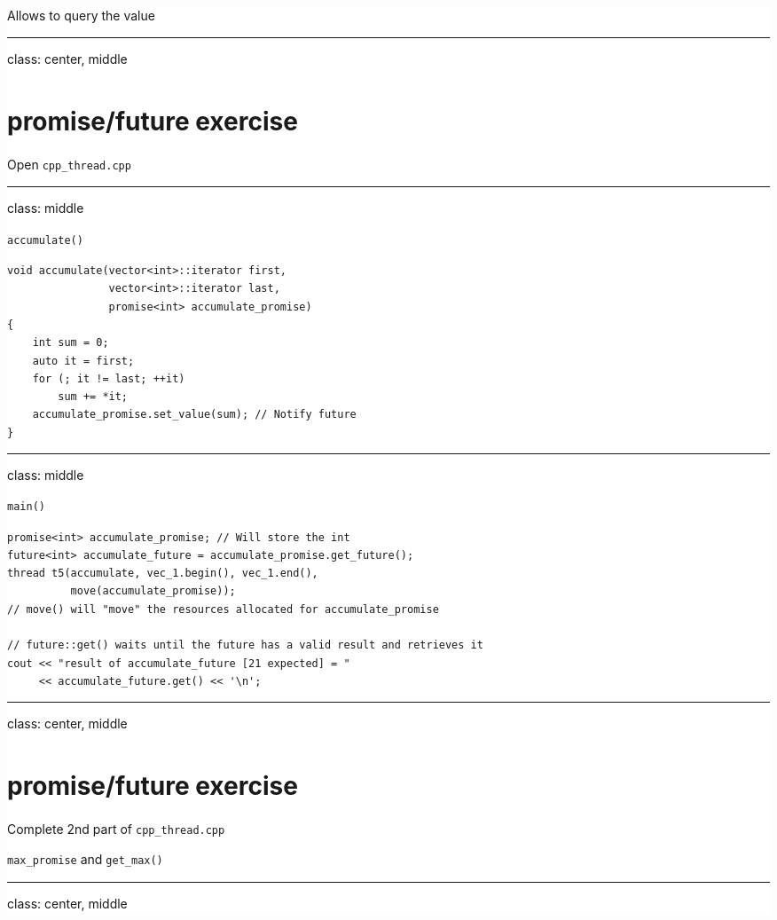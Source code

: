 Allows to query the value

---
class: center, middle

# promise/future exercise

Open `cpp_thread.cpp`

---
class: middle

`accumulate()`

```
void accumulate(vector<int>::iterator first,
                vector<int>::iterator last,
                promise<int> accumulate_promise)
{
    int sum = 0;
    auto it = first;
    for (; it != last; ++it)
        sum += *it;
    accumulate_promise.set_value(sum); // Notify future
}
```

---
class: middle

`main()`
```
promise<int> accumulate_promise; // Will store the int
future<int> accumulate_future = accumulate_promise.get_future();
thread t5(accumulate, vec_1.begin(), vec_1.end(),
          move(accumulate_promise));
// move() will "move" the resources allocated for accumulate_promise

// future::get() waits until the future has a valid result and retrieves it
cout << "result of accumulate_future [21 expected] = " 
     << accumulate_future.get() << '\n';
```

---
class: center, middle

# promise/future exercise

Complete 2nd part of `cpp_thread.cpp`

`max_promise` and `get_max()`

---
class: center, middle
